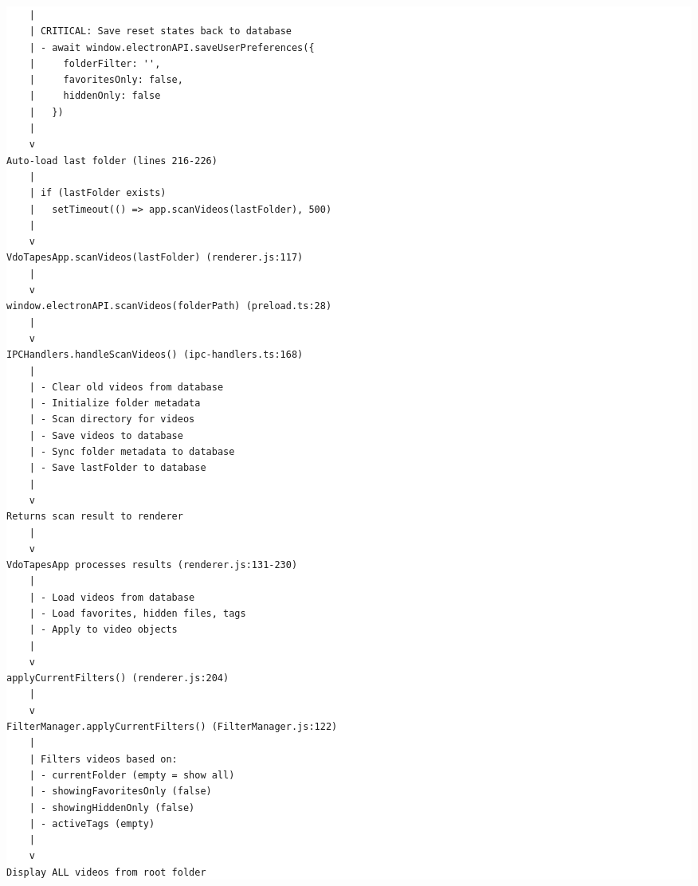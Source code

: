 ```
    |
    | CRITICAL: Save reset states back to database
    | - await window.electronAPI.saveUserPreferences({
    |     folderFilter: '',
    |     favoritesOnly: false,
    |     hiddenOnly: false
    |   })
    |
    v
Auto-load last folder (lines 216-226)
    |
    | if (lastFolder exists)
    |   setTimeout(() => app.scanVideos(lastFolder), 500)
    |
    v
VdoTapesApp.scanVideos(lastFolder) (renderer.js:117)
    |
    v
window.electronAPI.scanVideos(folderPath) (preload.ts:28)
    |
    v
IPCHandlers.handleScanVideos() (ipc-handlers.ts:168)
    |
    | - Clear old videos from database
    | - Initialize folder metadata
    | - Scan directory for videos
    | - Save videos to database
    | - Sync folder metadata to database
    | - Save lastFolder to database
    |
    v
Returns scan result to renderer
    |
    v
VdoTapesApp processes results (renderer.js:131-230)
    |
    | - Load videos from database
    | - Load favorites, hidden files, tags
    | - Apply to video objects
    |
    v
applyCurrentFilters() (renderer.js:204)
    |
    v
FilterManager.applyCurrentFilters() (FilterManager.js:122)
    |
    | Filters videos based on:
    | - currentFolder (empty = show all)
    | - showingFavoritesOnly (false)
    | - showingHiddenOnly (false)
    | - activeTags (empty)
    |
    v
Display ALL videos from root folder
```
